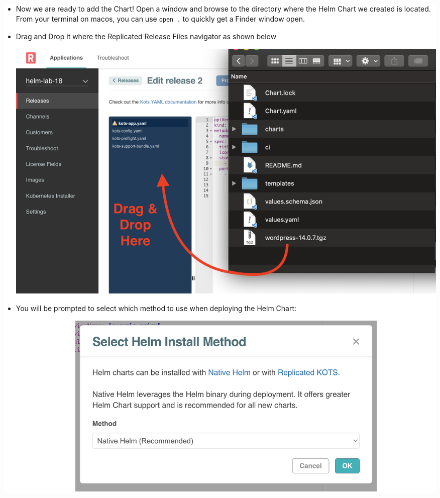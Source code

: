 * Now we are ready to add the Chart! Open a window and browse to the directory where the Helm Chart we created is located. From your terminal on macos, you can use `open .` to quickly get a Finder window open.
* Drag and Drop it where the Replicated Release Files navigator as shown below
    <p align="center"><img src="img/dragchart.png" alt="drag and drop chart" width="1000" margin=auto/></img></p>

* You will be prompted to select which method to use when deploying the Helm Chart:
   
    <p align="center"><img src="img/helm-opts.png" alt="helm options" width="600" margin=auto/></img></p>
